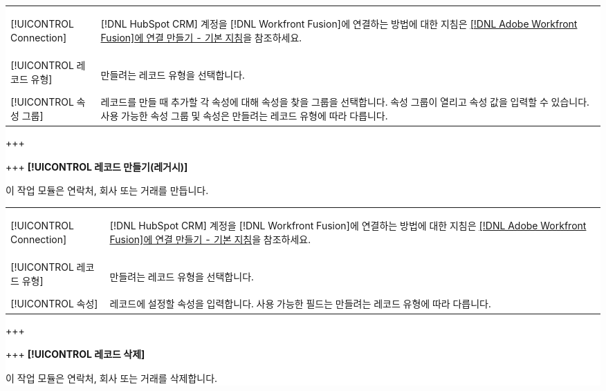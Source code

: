 <table style="table-layout:auto"> 
 <col> 
 <col> 
 <tbody> 
  <tr> 
   <td role="rowheader"> <p>[!UICONTROL Connection]</p> </td> 
   <td> <p>[!DNL HubSpot CRM] 계정을 [!DNL Workfront Fusion]에 연결하는 방법에 대한 지침은 <a href="/help/workfront-fusion/create-scenarios/connect-to-apps/connect-to-fusion-general.md" class="MCXref xref" data-mc-variable-override="">[!DNL Adobe Workfront Fusion]에 연결 만들기 - 기본 지침</a>을 참조하세요.</p> </td> 
  </tr> 
  <tr> 
   <td role="rowheader">[!UICONTROL 레코드 유형]</td> 
   <td> <p>만들려는 레코드 유형을 선택합니다.</p> </td> 
  </tr> 
  <tr> 
   <td role="rowheader">[!UICONTROL 속성 그룹]</td> 
   <td>레코드를 만들 때 추가할 각 속성에 대해 속성을 찾을 그룹을 선택합니다. 속성 그룹이 열리고 속성 값을 입력할 수 있습니다. 사용 가능한 속성 그룹 및 속성은 만들려는 레코드 유형에 따라 다릅니다.</td> 
  </tr> 
 </tbody> 
</table>

+++

+++ **[!UICONTROL 레코드 만들기(레거시)]**

이 작업 모듈은 연락처, 회사 또는 거래를 만듭니다.

<table style="table-layout:auto"> 
 <col> 
 <col> 
 <tbody> 
  <tr> 
   <td role="rowheader"> <p>[!UICONTROL Connection]</p> </td> 
   <td> <p>[!DNL HubSpot CRM] 계정을 [!DNL Workfront Fusion]에 연결하는 방법에 대한 지침은 <a href="/help/workfront-fusion/create-scenarios/connect-to-apps/connect-to-fusion-general.md" class="MCXref xref" data-mc-variable-override="">[!DNL Adobe Workfront Fusion]에 연결 만들기 - 기본 지침</a>을 참조하세요.</p> </td> 
  </tr> 
  <tr> 
   <td role="rowheader">[!UICONTROL 레코드 유형]</td> 
   <td> <p>만들려는 레코드 유형을 선택합니다.</p> </td> 
  </tr> 
  <tr> 
   <td role="rowheader">[!UICONTROL 속성]</td> 
   <td>레코드에 설정할 속성을 입력합니다. 사용 가능한 필드는 만들려는 레코드 유형에 따라 다릅니다.</td> 
  </tr> 
 </tbody> 
</table>

+++

+++ **[!UICONTROL 레코드 삭제]**

이 작업 모듈은 연락처, 회사 또는 거래를 삭제합니다.
